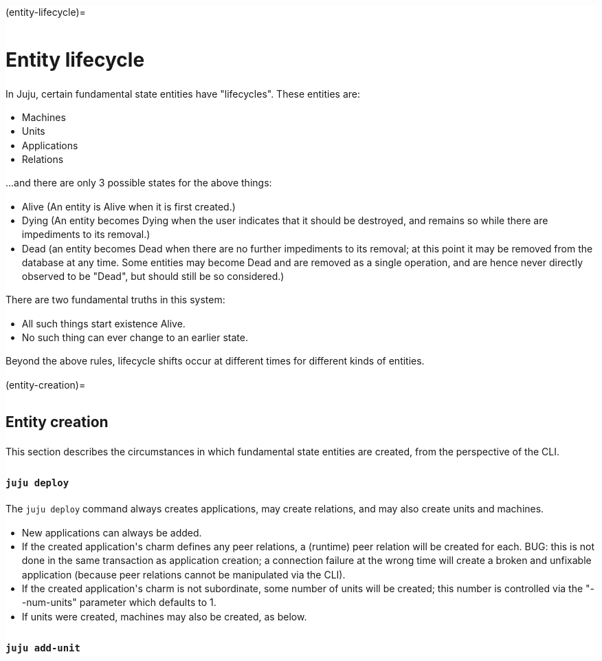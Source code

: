 (entity-lifecycle)=
# Entity lifecycle

In Juju, certain fundamental state entities have "lifecycles". These entities
are:

  * Machines
  * Units
  * Applications
  * Relations

...and there are only 3 possible states for the above things:

  * Alive (An entity is Alive when it is first created.)
  * Dying (An entity becomes Dying when the user indicates that it should be
    destroyed, and remains so while there are impediments to its removal.)
  * Dead (an entity becomes Dead when there are no further impediments to
    its removal; at this point it may be removed from the database at any time.
    Some entities may become Dead and are removed as a single operation, and
    are hence never directly observed to be "Dead", but should still be so
    considered.)

There are two fundamental truths in this system:

  * All such things start existence Alive.
  * No such thing can ever change to an earlier state.

Beyond the above rules, lifecycle shifts occur at different times for different
kinds of entities.

(entity-creation)=
## Entity creation

This section describes the circumstances in which fundamental state entities
are created, from the perspective of the CLI.

### `juju deploy`

The `juju deploy` command always creates applications, may create relations, and
may also create units and machines.

  * New applications can always be added.
  * If the created application's charm defines any peer relations, a (runtime) peer
    relation will be created for each. BUG: this is not done in the same
    transaction as application creation; a connection failure at the wrong time
    will create a broken and unfixable application (because peer relations cannot
    be manipulated via the CLI).
  * If the created application's charm is not subordinate, some number of units will
    be created; this number is controlled via the "--num-units" parameter which
    defaults to 1.
  * If units were created, machines may also be created, as below.


### `juju add-unit`
